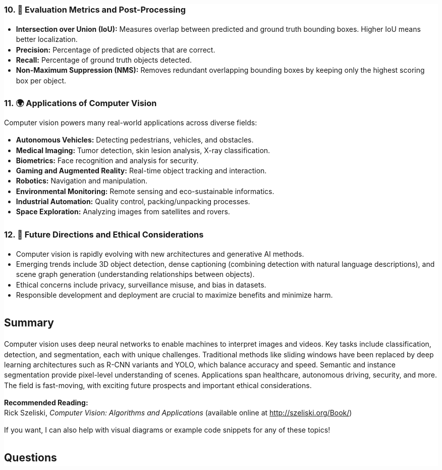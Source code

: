 

### 10. 📏 Evaluation Metrics and Post-Processing

- **Intersection over Union (IoU):** Measures overlap between predicted and ground truth bounding boxes. Higher IoU means better localization.
- **Precision:** Percentage of predicted objects that are correct.
- **Recall:** Percentage of ground truth objects detected.
- **Non-Maximum Suppression (NMS):** Removes redundant overlapping bounding boxes by keeping only the highest scoring box per object.



### 11. 🌍 Applications of Computer Vision

Computer vision powers many real-world applications across diverse fields:

- **Autonomous Vehicles:** Detecting pedestrians, vehicles, and obstacles.
- **Medical Imaging:** Tumor detection, skin lesion analysis, X-ray classification.
- **Biometrics:** Face recognition and analysis for security.
- **Gaming and Augmented Reality:** Real-time object tracking and interaction.
- **Robotics:** Navigation and manipulation.
- **Environmental Monitoring:** Remote sensing and eco-sustainable informatics.
- **Industrial Automation:** Quality control, packing/unpacking processes.
- **Space Exploration:** Analyzing images from satellites and rovers.



### 12. 🔮 Future Directions and Ethical Considerations

- Computer vision is rapidly evolving with new architectures and generative AI methods.
- Emerging trends include 3D object detection, dense captioning (combining detection with natural language descriptions), and scene graph generation (understanding relationships between objects).
- Ethical concerns include privacy, surveillance misuse, and bias in datasets.
- Responsible development and deployment are crucial to maximize benefits and minimize harm.



## Summary

Computer vision uses deep neural networks to enable machines to interpret images and videos. Key tasks include classification, detection, and segmentation, each with unique challenges. Traditional methods like sliding windows have been replaced by deep learning architectures such as R-CNN variants and YOLO, which balance accuracy and speed. Semantic and instance segmentation provide pixel-level understanding of scenes. Applications span healthcare, autonomous driving, security, and more. The field is fast-moving, with exciting future prospects and important ethical considerations.



**Recommended Reading:**  
Rick Szeliski, *Computer Vision: Algorithms and Applications* (available online at http://szeliski.org/Book/)



If you want, I can also help with visual diagrams or example code snippets for any of these topics!

## Questions
